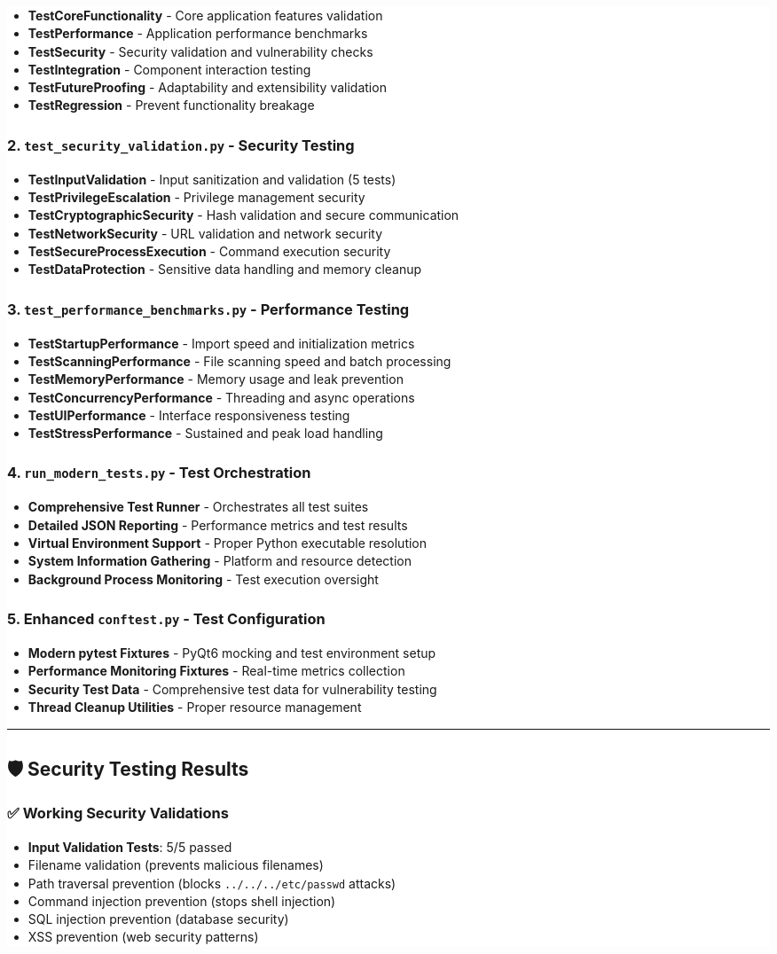- **TestCoreFunctionality** - Core application features validation
- **TestPerformance** - Application performance benchmarks
- **TestSecurity** - Security validation and vulnerability checks
- **TestIntegration** - Component interaction testing
- **TestFutureProofing** - Adaptability and extensibility validation
- **TestRegression** - Prevent functionality breakage

### 2. **`test_security_validation.py`** - Security Testing

- **TestInputValidation** - Input sanitization and validation (5 tests)
- **TestPrivilegeEscalation** - Privilege management security
- **TestCryptographicSecurity** - Hash validation and secure communication
- **TestNetworkSecurity** - URL validation and network security
- **TestSecureProcessExecution** - Command execution security
- **TestDataProtection** - Sensitive data handling and memory cleanup

### 3. **`test_performance_benchmarks.py`** - Performance Testing

- **TestStartupPerformance** - Import speed and initialization metrics
- **TestScanningPerformance** - File scanning speed and batch processing
- **TestMemoryPerformance** - Memory usage and leak prevention
- **TestConcurrencyPerformance** - Threading and async operations
- **TestUIPerformance** - Interface responsiveness testing
- **TestStressPerformance** - Sustained and peak load handling

### 4. **`run_modern_tests.py`** - Test Orchestration

- **Comprehensive Test Runner** - Orchestrates all test suites
- **Detailed JSON Reporting** - Performance metrics and test results
- **Virtual Environment Support** - Proper Python executable resolution
- **System Information Gathering** - Platform and resource detection
- **Background Process Monitoring** - Test execution oversight

### 5. **Enhanced `conftest.py`** - Test Configuration

- **Modern pytest Fixtures** - PyQt6 mocking and test environment setup
- **Performance Monitoring Fixtures** - Real-time metrics collection
- **Security Test Data** - Comprehensive test data for vulnerability testing
- **Thread Cleanup Utilities** - Proper resource management

---

## 🛡️ Security Testing Results

### ✅ Working Security Validations

- **Input Validation Tests**: 5/5 passed
- Filename validation (prevents malicious filenames)
- Path traversal prevention (blocks `../../../etc/passwd` attacks)
- Command injection prevention (stops shell injection)
- SQL injection prevention (database security)
- XSS prevention (web security patterns)
